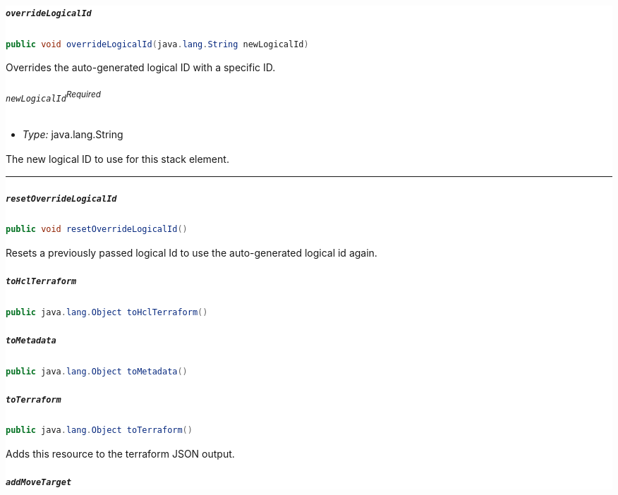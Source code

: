 
##### `overrideLogicalId` <a name="overrideLogicalId" id="@cdktf/provider-cloudflare.pageShieldPolicy.PageShieldPolicy.overrideLogicalId"></a>

```java
public void overrideLogicalId(java.lang.String newLogicalId)
```

Overrides the auto-generated logical ID with a specific ID.

###### `newLogicalId`<sup>Required</sup> <a name="newLogicalId" id="@cdktf/provider-cloudflare.pageShieldPolicy.PageShieldPolicy.overrideLogicalId.parameter.newLogicalId"></a>

- *Type:* java.lang.String

The new logical ID to use for this stack element.

---

##### `resetOverrideLogicalId` <a name="resetOverrideLogicalId" id="@cdktf/provider-cloudflare.pageShieldPolicy.PageShieldPolicy.resetOverrideLogicalId"></a>

```java
public void resetOverrideLogicalId()
```

Resets a previously passed logical Id to use the auto-generated logical id again.

##### `toHclTerraform` <a name="toHclTerraform" id="@cdktf/provider-cloudflare.pageShieldPolicy.PageShieldPolicy.toHclTerraform"></a>

```java
public java.lang.Object toHclTerraform()
```

##### `toMetadata` <a name="toMetadata" id="@cdktf/provider-cloudflare.pageShieldPolicy.PageShieldPolicy.toMetadata"></a>

```java
public java.lang.Object toMetadata()
```

##### `toTerraform` <a name="toTerraform" id="@cdktf/provider-cloudflare.pageShieldPolicy.PageShieldPolicy.toTerraform"></a>

```java
public java.lang.Object toTerraform()
```

Adds this resource to the terraform JSON output.

##### `addMoveTarget` <a name="addMoveTarget" id="@cdktf/provider-cloudflare.pageShieldPolicy.PageShieldPolicy.addMoveTarget"></a>
